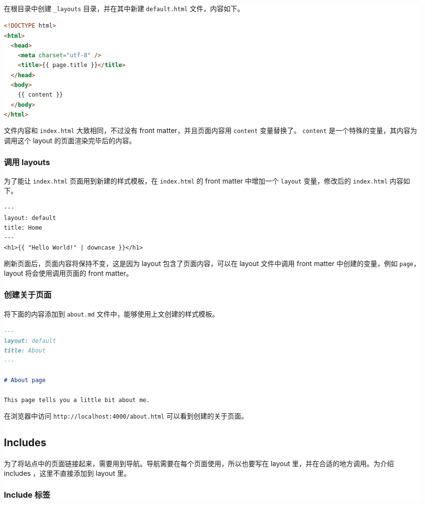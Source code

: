 在根目录中创建 `_layouts` 目录，并在其中新建 `default.html` 文件，内容如下。

```html
<!DOCTYPE html>
<html>
  <head>
    <meta charset="utf-8" />
    <title>{{ page.title }}</title>
  </head>
  <body>
    {{ content }}
  </body>
</html>
```

文件内容和 `index.html` 大致相同，不过没有 front matter，并且页面内容用 `content` 变量替换了。
`content` 是一个特殊的变量，其内容为调用这个 layout 的页面渲染完毕后的内容。

### 调用 layouts

为了能让 `index.html` 页面用到新建的样式模板，在 `index.html` 的 front matter 中增加一个 `layout` 变量，修改后的 `index.html` 内容如下。

```liquid
---
layout: default
title: Home
---
<h1>{{ "Hello World!" | downcase }}</h1>
```

刷新页面后，页面内容将保持不变，这是因为 layout 包含了页面内容，可以在 layout 文件中调用 front matter 中创建的变量，例如 `page`，layout 将会使用调用页面的 front matter。

### 创建关于页面

将下面的内容添加到 `about.md` 文件中，能够使用上文创建的样式模板。

```md
---
layout: default
title: About
---

# About page

This page tells you a little bit about me.
```

在浏览器中访问 `http://localhost:4000/about.html` 可以看到创建的关于页面。

## Includes

为了将站点中的页面链接起来，需要用到导航。导航需要在每个页面使用，所以也要写在 layout 里，并在合适的地方调用。为介绍 includes ，这里不直接添加到 layout 里。

### Include 标签
